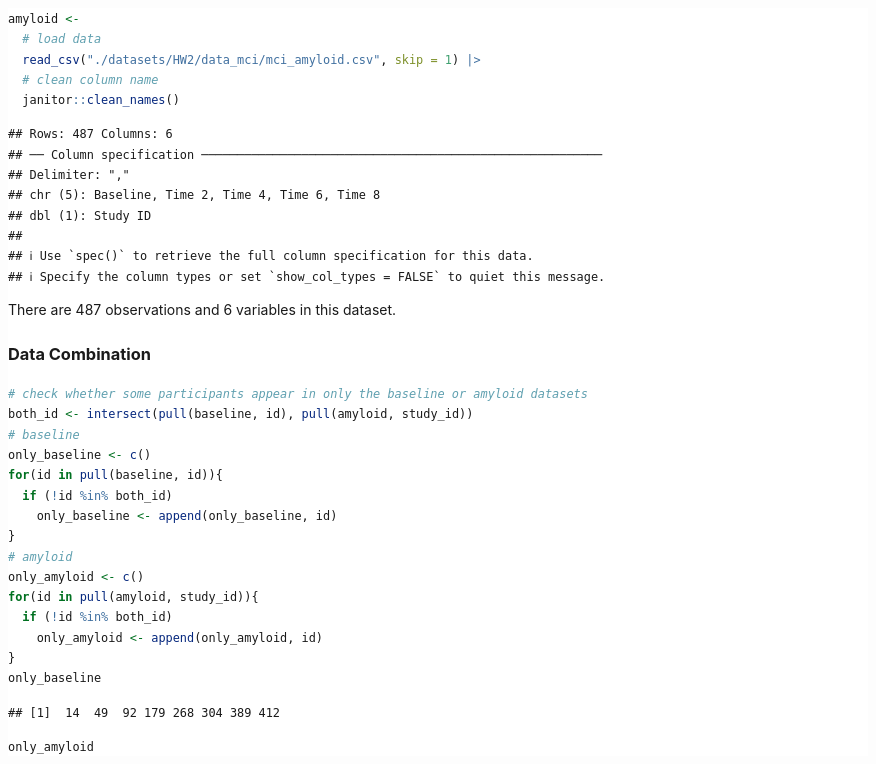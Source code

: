``` r
amyloid <- 
  # load data
  read_csv("./datasets/HW2/data_mci/mci_amyloid.csv", skip = 1) |>
  # clean column name
  janitor::clean_names()  
```

    ## Rows: 487 Columns: 6
    ## ── Column specification ────────────────────────────────────────────────────────
    ## Delimiter: ","
    ## chr (5): Baseline, Time 2, Time 4, Time 6, Time 8
    ## dbl (1): Study ID
    ## 
    ## ℹ Use `spec()` to retrieve the full column specification for this data.
    ## ℹ Specify the column types or set `show_col_types = FALSE` to quiet this message.

There are 487 observations and 6 variables in this dataset.

### Data Combination

``` r
# check whether some participants appear in only the baseline or amyloid datasets
both_id <- intersect(pull(baseline, id), pull(amyloid, study_id))
# baseline
only_baseline <- c()
for(id in pull(baseline, id)){
  if (!id %in% both_id)
    only_baseline <- append(only_baseline, id)
}
# amyloid
only_amyloid <- c()
for(id in pull(amyloid, study_id)){
  if (!id %in% both_id)
    only_amyloid <- append(only_amyloid, id)
}
only_baseline
```

    ## [1]  14  49  92 179 268 304 389 412

``` r
only_amyloid
```
